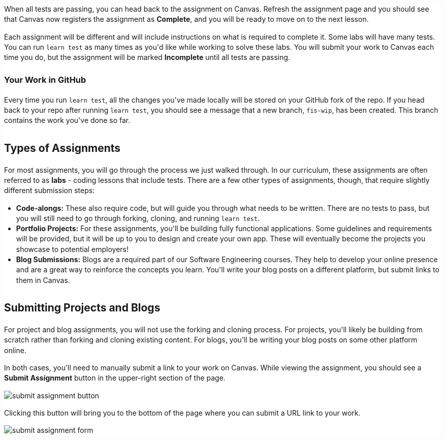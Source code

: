 When all tests are passing, you can head back to the assignment on Canvas.
Refresh the assignment page and you should see that Canvas now registers the
assignment as **Complete**, and you will be ready to move on to the next lesson.

Each assignment will be different and will include instructions on what is
required to complete it. Some labs will have many tests. You can run
`learn test` as many times as you'd like while working to solve these labs. You
will submit your work to Canvas each time you do, but the assignment will be
marked **Incomplete** until all tests are passing.

### Your Work in GitHub

Every time you run `learn test`, all the changes you've made locally will be
stored on your GitHub fork of the repo. If you head back to your repo after
running `learn test`, you should see a message that a new branch, `fis-wip`, has
been created. This branch contains the work you've done so far.

## Types of Assignments

For most assignments, you will go through the process we just walked through. In
our curriculum, these assignments are often referred to as **labs** - coding
lessons that include tests. There are a few other types of assignments, though,
that require slightly different submission steps:

- **Code-alongs:** These also require code, but will guide you through what
  needs to be written. There are no tests to pass, but you will still need to go
  through forking, cloning, and running `learn test`.
- **Portfolio Projects:** For these assignments, you'll be building fully
  functional applications. Some guidelines and requirements will be provided,
  but it will be up to you to design and create your own app. These will
  eventually become the projects you showcase to potential employers!
- **Blog Submissions:** Blogs are a required part of our Software Engineering
  courses. They help to develop your online presence and are a great way to
  reinforce the concepts you learn. You'll write your blog posts on a different
  platform, but submit links to them in Canvas.

## Submitting Projects and Blogs

For project and blog assignments, you will not use the forking and cloning
process. For projects, you'll likely be building from scratch rather than
forking and cloning existing content. For blogs, you'll be writing your blog
posts on some other platform online.

In both cases, you'll need to manually submit a link to your work on Canvas.
While viewing the assignment, you should see a **Submit Assignment** button in
the upper-right section of the page.

![submit assignment button](https://curriculum-content.s3.amazonaws.com/canvas-welcome/submit-assignment-canvas.png)

Clicking this button will bring you to the bottom of the page where you can
submit a URL link to your work.

![submit assignment form](https://curriculum-content.s3.amazonaws.com/canvas-welcome/submit-assignment-canvas-form.png)
